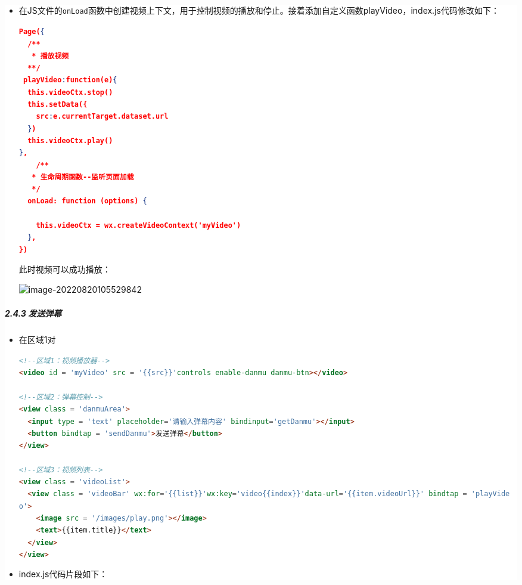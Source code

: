 - 在JS文件的`onLoad`函数中创建视频上下文，用于控制视频的播放和停止。接着添加自定义函数playVideo，index.js代码修改如下：

  ```json
  Page({
    /**
     * 播放视频
    **/
   playVideo:function(e){
    this.videoCtx.stop()
    this.setData({
      src:e.currentTarget.dataset.url
    })
    this.videoCtx.play()
  },
      /**
     * 生命周期函数--监听页面加载
     */
    onLoad: function (options) {
  
      this.videoCtx = wx.createVideoContext('myVideo')
    },
  })
  
  ```

  此时视频可以成功播放：

  ![image-20220820105529842](C:\Users\PHY\AppData\Roaming\Typora\typora-user-images\image-20220820105529842.png)

##### 2.4.3 发送弹幕

- 在区域1对<video>组件添加enable-danmu和danmu-btn属性，用于允许发送弹幕和显示按钮。`index.wxml`代码片段修改如下：

  ```html
  <!--区域1：视频播放器-->
  <video id = 'myVideo' src = '{{src}}'controls enable-danmu danmu-btn></video>
  
  <!--区域2：弹幕控制-->
  <view class = 'danmuArea'>
    <input type = 'text' placeholder='请输入弹幕内容' bindinput='getDanmu'></input>
    <button bindtap = 'sendDanmu'>发送弹幕</button>
  </view>
  
  <!--区域3：视频列表-->
  <view class = 'videoList'>
    <view class = 'videoBar' wx:for='{{list}}'wx:key='video{{index}}'data-url='{{item.videoUrl}}' bindtap = 'playVideo'>
      <image src = '/images/play.png'></image>
      <text>{{item.title}}</text>
    </view>
  </view>
  ```

- index.js代码片段如下：
